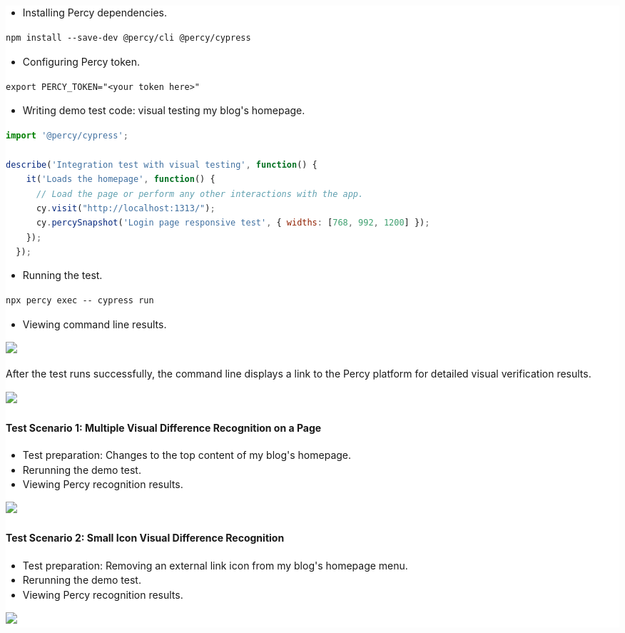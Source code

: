 - Installing Percy dependencies.

```shell
npm install --save-dev @percy/cli @percy/cypress
```

- Configuring Percy token.

```shell
export PERCY_TOKEN="<your token here>"
```

- Writing demo test code: visual testing my blog's homepage.

```javascript
import '@percy/cypress';

describe('Integration test with visual testing', function() {
    it('Loads the homepage', function() {
      // Load the page or perform any other interactions with the app.
      cy.visit("http://localhost:1313/");
      cy.percySnapshot('Login page responsive test', { widths: [768, 992, 1200] });
    });
  });
```

- Running the test.

```shell
npx percy exec -- cypress run
```

- Viewing command line results.

![ ](https://cdn.jsdelivr.net/gh/naodeng/blogimg@master/uPic/HvIxIz.png)

After the test runs successfully, the command line displays a link to the Percy platform for detailed visual verification results.

![ ](https://cdn.jsdelivr.net/gh/naodeng/blogimg@master/uPic/tmz854.png)

#### Test Scenario 1: Multiple Visual Difference Recognition on a Page

- Test preparation: Changes to the top content of my blog's homepage.
- Rerunning the demo test.
- Viewing Percy recognition results.

![ ](https://cdn.jsdelivr.net/gh/naodeng/blogimg@master/uPic/exwX2h.png)

#### Test Scenario 2: Small Icon Visual Difference Recognition

- Test preparation: Removing an external link icon from my blog's homepage menu.
- Rerunning the demo test.
- Viewing Percy recognition results.

![ ](https://cdn.jsdelivr.net/gh/naodeng/blogimg@master/uPic/8FN43p.png)
